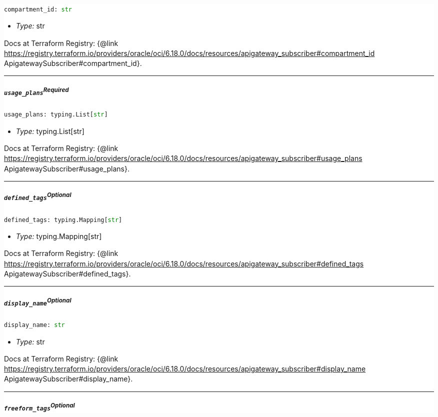 ```python
compartment_id: str
```

- *Type:* str

Docs at Terraform Registry: {@link https://registry.terraform.io/providers/oracle/oci/6.18.0/docs/resources/apigateway_subscriber#compartment_id ApigatewaySubscriber#compartment_id}.

---

##### `usage_plans`<sup>Required</sup> <a name="usage_plans" id="rhizo-co-terraform-provider-oci.apigatewaySubscriber.ApigatewaySubscriberConfig.property.usagePlans"></a>

```python
usage_plans: typing.List[str]
```

- *Type:* typing.List[str]

Docs at Terraform Registry: {@link https://registry.terraform.io/providers/oracle/oci/6.18.0/docs/resources/apigateway_subscriber#usage_plans ApigatewaySubscriber#usage_plans}.

---

##### `defined_tags`<sup>Optional</sup> <a name="defined_tags" id="rhizo-co-terraform-provider-oci.apigatewaySubscriber.ApigatewaySubscriberConfig.property.definedTags"></a>

```python
defined_tags: typing.Mapping[str]
```

- *Type:* typing.Mapping[str]

Docs at Terraform Registry: {@link https://registry.terraform.io/providers/oracle/oci/6.18.0/docs/resources/apigateway_subscriber#defined_tags ApigatewaySubscriber#defined_tags}.

---

##### `display_name`<sup>Optional</sup> <a name="display_name" id="rhizo-co-terraform-provider-oci.apigatewaySubscriber.ApigatewaySubscriberConfig.property.displayName"></a>

```python
display_name: str
```

- *Type:* str

Docs at Terraform Registry: {@link https://registry.terraform.io/providers/oracle/oci/6.18.0/docs/resources/apigateway_subscriber#display_name ApigatewaySubscriber#display_name}.

---

##### `freeform_tags`<sup>Optional</sup> <a name="freeform_tags" id="rhizo-co-terraform-provider-oci.apigatewaySubscriber.ApigatewaySubscriberConfig.property.freeformTags"></a>
